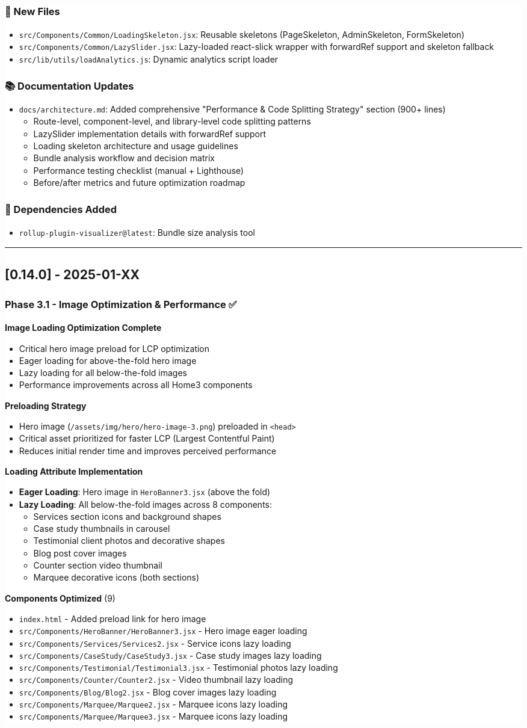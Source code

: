 ### 📁 New Files
- `src/Components/Common/LoadingSkeleton.jsx`: Reusable skeletons (PageSkeleton, AdminSkeleton, FormSkeleton)
- `src/Components/Common/LazySlider.jsx`: Lazy-loaded react-slick wrapper with forwardRef support and skeleton fallback
- `src/lib/utils/loadAnalytics.js`: Dynamic analytics script loader

### 📚 Documentation Updates
- `docs/architecture.md`: Added comprehensive "Performance & Code Splitting Strategy" section (900+ lines)
  - Route-level, component-level, and library-level code splitting patterns
  - LazySlider implementation details with forwardRef support
  - Loading skeleton architecture and usage guidelines
  - Bundle analysis workflow and decision matrix
  - Performance testing checklist (manual + Lighthouse)
  - Before/after metrics and future optimization roadmap

### 🔗 Dependencies Added
- `rollup-plugin-visualizer@latest`: Bundle size analysis tool

---

## [0.14.0] - 2025-01-XX

### Phase 3.1 - Image Optimization & Performance ✅

**Image Loading Optimization Complete**
- Critical hero image preload for LCP optimization
- Eager loading for above-the-fold hero image
- Lazy loading for all below-the-fold images
- Performance improvements across all Home3 components

**Preloading Strategy**
- Hero image (`/assets/img/hero/hero-image-3.png`) preloaded in `<head>`
- Critical asset prioritized for faster LCP (Largest Contentful Paint)
- Reduces initial render time and improves perceived performance

**Loading Attribute Implementation**
- **Eager Loading**: Hero image in `HeroBanner3.jsx` (above the fold)
- **Lazy Loading**: All below-the-fold images across 8 components:
  - Services section icons and background shapes
  - Case study thumbnails in carousel
  - Testimonial client photos and decorative shapes
  - Blog post cover images
  - Counter section video thumbnail
  - Marquee decorative icons (both sections)

**Components Optimized** (9)
- `index.html` - Added preload link for hero image
- `src/Components/HeroBanner/HeroBanner3.jsx` - Hero image eager loading
- `src/Components/Services/Services2.jsx` - Service icons lazy loading
- `src/Components/CaseStudy/CaseStudy3.jsx` - Case study images lazy loading
- `src/Components/Testimonial/Testimonial3.jsx` - Testimonial photos lazy loading
- `src/Components/Counter/Counter2.jsx` - Video thumbnail lazy loading
- `src/Components/Blog/Blog2.jsx` - Blog cover images lazy loading
- `src/Components/Marquee/Marquee2.jsx` - Marquee icons lazy loading
- `src/Components/Marquee/Marquee3.jsx` - Marquee icons lazy loading
